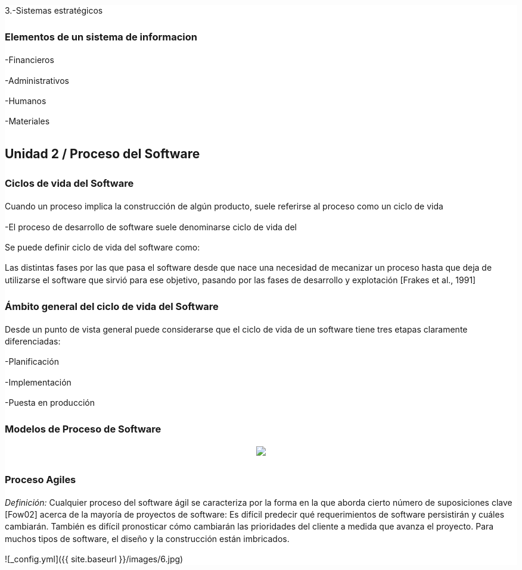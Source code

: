 

3.-Sistemas estratégicos




### Elementos de un sistema de informacion

-Financieros

-Administrativos

-Humanos

-Materiales

##   Unidad 2 / Proceso del Software

### Ciclos de vida del Software

Cuando un proceso implica la construcción de algún producto, suele referirse al proceso como un ciclo de vida

-El proceso de desarrollo de software suele denominarse ciclo de vida del 

Se puede definir ciclo de vida del software como:

Las distintas fases por las que pasa el software desde que nace una necesidad de mecanizar un proceso hasta que deja de utilizarse el software que sirvió para ese objetivo, pasando por las fases de desarrollo y explotación [Frakes et al., 1991]

### Ámbito general del ciclo de vida del Software


Desde un punto de vista general puede considerarse que el ciclo de vida de un software tiene tres etapas claramente diferenciadas:

-Planificación

-Implementación

-Puesta en producción


### Modelos de Proceso de Software
<p align="center"><img src="https://lh4.googleusercontent.com/J_pkb8fJzYGRZivaf00qUUTvpIXxhYVLYXtIC2_BMDLY2vSBm3f6pZYGBx4tsjx9Bo9Ab4C_aYzXUjrtpGvuVNY7z9DfEOtc2z-FbB6NtwrDU-sZBMdLnKWljvFebjlHTi71B1Bq"></p>

### Proceso Agiles

_Definición:_ Cualquier proceso del software ágil se caracteriza por la forma en la que aborda cierto número de suposiciones clave [Fow02] acerca de la mayoría de proyectos de software: Es difícil predecir qué requerimientos de software persistirán y cuáles cambiarán. También es difícil pronosticar cómo cambiarán las prioridades del cliente a medida que avanza el proyecto. Para muchos tipos de software, el diseño y la construcción están imbricados.

![_config.yml]({{ site.baseurl }}/images/6.jpg)










